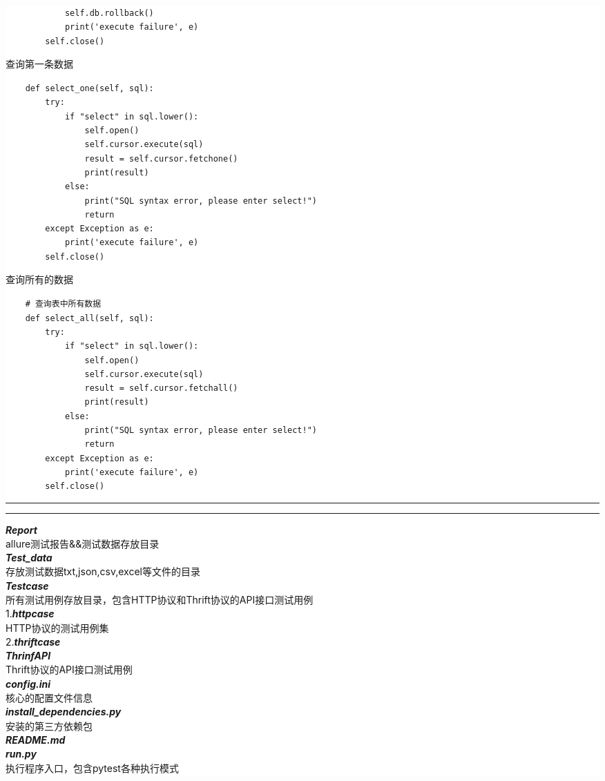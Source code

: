 ```
            self.db.rollback()
            print('execute failure', e)
        self.close()
```
查询第一条数据
```
    def select_one(self, sql):
        try:
            if "select" in sql.lower():
                self.open()
                self.cursor.execute(sql)
                result = self.cursor.fetchone()
                print(result)
            else:
                print("SQL syntax error, please enter select!")
                return
        except Exception as e:
            print('execute failure', e)
        self.close()
```
查询所有的数据
```
    # 查询表中所有数据
    def select_all(self, sql):
        try:
            if "select" in sql.lower():
                self.open()
                self.cursor.execute(sql)
                result = self.cursor.fetchall()
                print(result)
            else:
                print("SQL syntax error, please enter select!")
                return
        except Exception as e:
            print('execute failure', e)
        self.close()
```
*****
*****

***Report***  
allure测试报告&&测试数据存放目录   
***Test_data***   
存放测试数据txt,json,csv,excel等文件的目录        
***Testcase***   
所有测试用例存放目录，包含HTTP协议和Thrift协议的API接口测试用例   
1.***httpcase***     
HTTP协议的测试用例集   
2.***thriftcase***   
***ThrinfAPI***   
Thrift协议的API接口测试用例     
***config.ini***   
核心的配置文件信息    
***install_dependencies.py***   
安装的第三方依赖包    
***README.md***   
***run.py***    
执行程序入口，包含pytest各种执行模式    
 